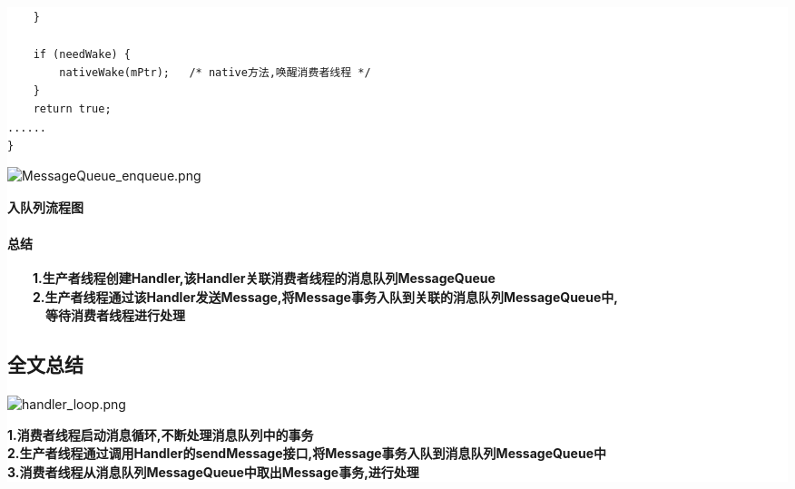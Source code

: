 ```
    }

    if (needWake) {
        nativeWake(mPtr);   /* native方法,唤醒消费者线程 */
    }
    return true;
......
}
```


![MessageQueue_enqueue.png](https://p1-juejin.byteimg.com/tos-cn-i-k3u1fbpfcp/70c73b6a285a4796ac63369f6389c198~tplv-k3u1fbpfcp-watermark.image?)

**入队列流程图**

#### 总结

  **1.生产者线程创建Handler,该Handler关联消费者线程的消息队列MessageQueue**  
  **2.生产者线程通过该Handler发送Message,将Message事务入队到关联的消息队列MessageQueue中,**  
   **等待消费者线程进行处理**

## 全文总结


![handler_loop.png](https://p9-juejin.byteimg.com/tos-cn-i-k3u1fbpfcp/bed5214a50ea46c09fab62c6117a71a9~tplv-k3u1fbpfcp-watermark.image?)

**1.消费者线程启动消息循环,不断处理消息队列中的事务**  
**2.生产者线程通过调用Handler的sendMessage接口,将Message事务入队到消息队列MessageQueue中**  
**3.消费者线程从消息队列MessageQueue中取出Message事务,进行处理**

